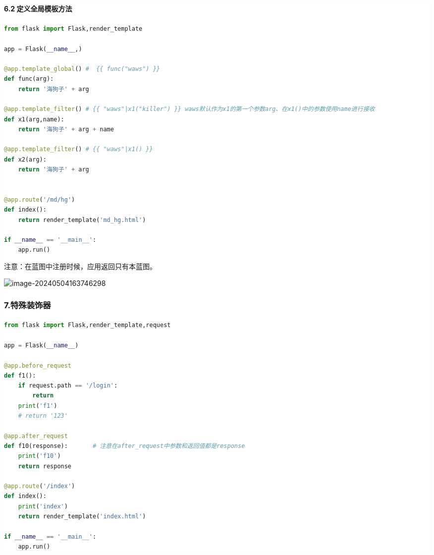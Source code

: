 #### 6.2 定义全局模板方法

```python
from flask import Flask,render_template

app = Flask(__name__,)

@app.template_global() #  {{ func("waws") }}
def func(arg):
    return '海狗子' + arg

@app.template_filter() # {{ "waws"|x1("killer") }} waws默认作为x1的第一个参数arg、在x1()中的参数使用name进行接收
def x1(arg,name):
    return '海狗子' + arg + name

@app.template_filter() # {{ "waws"|x1() }}
def x2(arg):
    return '海狗子' + arg


@app.route('/md/hg')
def index():
    return render_template('md_hg.html')

if __name__ == '__main__':
    app.run()
```

注意：在蓝图中注册时候，应用返回只有本蓝图。

![image-20240504163746298](https://cdn.jsdelivr.net/gh/Killer-89757/PicBed/images/2024%2F05%2Fimage-20240504163746298-cca7a5.png)

### 7.特殊装饰器

```python
from flask import Flask,render_template,request

app = Flask(__name__)

@app.before_request
def f1():
    if request.path == '/login':
        return
    print('f1')
    # return '123'

@app.after_request
def f10(response):       # 注意在after_request中参数和返回值都是response
    print('f10')
    return response

@app.route('/index')
def index():
    print('index')
    return render_template('index.html')

if __name__ == '__main__':
    app.run()
```
